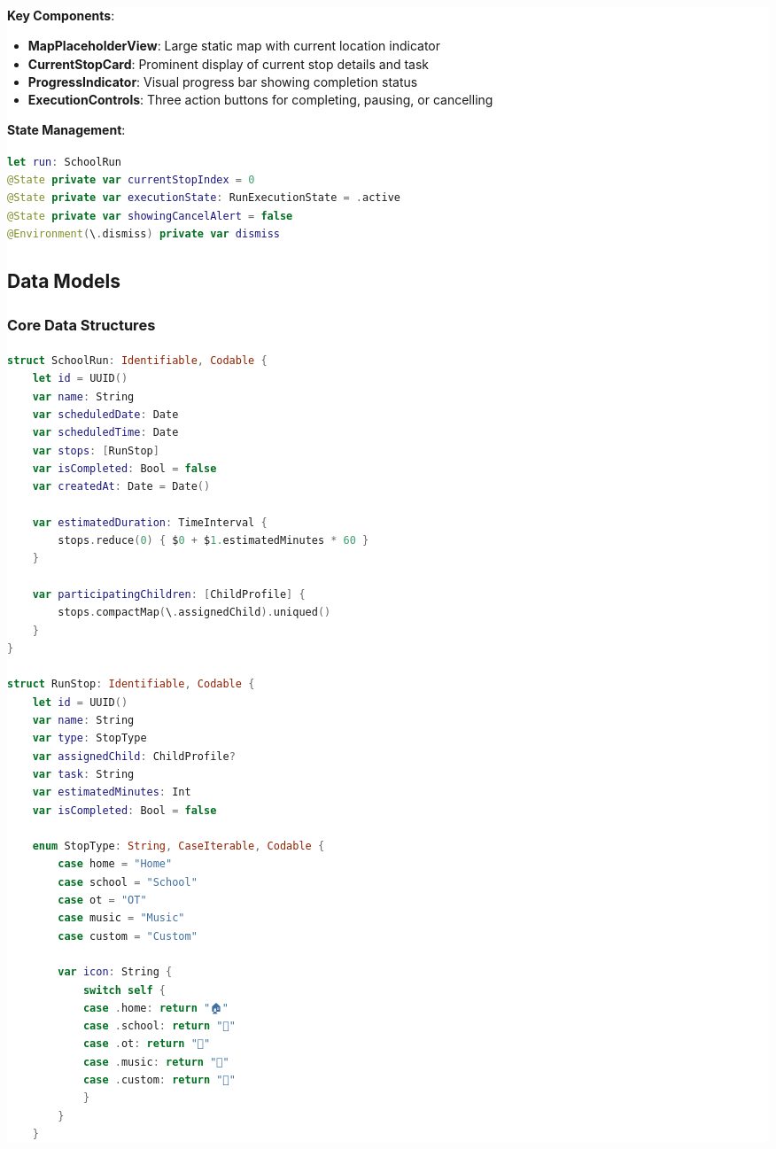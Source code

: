 **Key Components**:
- **MapPlaceholderView**: Large static map with current location indicator
- **CurrentStopCard**: Prominent display of current stop details and task
- **ProgressIndicator**: Visual progress bar showing completion status
- **ExecutionControls**: Three action buttons for completing, pausing, or cancelling

**State Management**:
```swift
let run: SchoolRun
@State private var currentStopIndex = 0
@State private var executionState: RunExecutionState = .active
@State private var showingCancelAlert = false
@Environment(\.dismiss) private var dismiss
```

## Data Models

### Core Data Structures

```swift
struct SchoolRun: Identifiable, Codable {
    let id = UUID()
    var name: String
    var scheduledDate: Date
    var scheduledTime: Date
    var stops: [RunStop]
    var isCompleted: Bool = false
    var createdAt: Date = Date()
    
    var estimatedDuration: TimeInterval {
        stops.reduce(0) { $0 + $1.estimatedMinutes * 60 }
    }
    
    var participatingChildren: [ChildProfile] {
        stops.compactMap(\.assignedChild).uniqued()
    }
}

struct RunStop: Identifiable, Codable {
    let id = UUID()
    var name: String
    var type: StopType
    var assignedChild: ChildProfile?
    var task: String
    var estimatedMinutes: Int
    var isCompleted: Bool = false
    
    enum StopType: String, CaseIterable, Codable {
        case home = "Home"
        case school = "School"
        case ot = "OT"
        case music = "Music"
        case custom = "Custom"
        
        var icon: String {
            switch self {
            case .home: return "🏠"
            case .school: return "🏫"
            case .ot: return "🏥"
            case .music: return "🎵"
            case .custom: return "📍"
            }
        }
    }
```